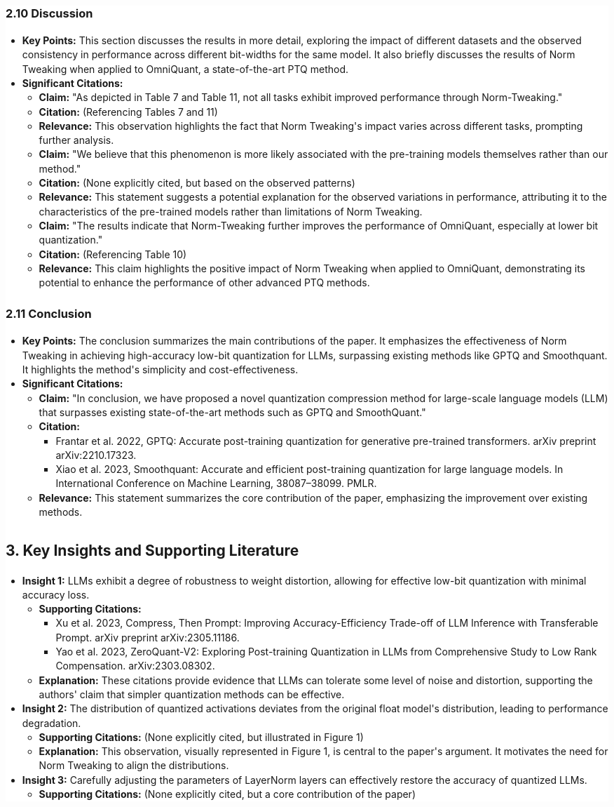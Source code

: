 
### 2.10 Discussion

- **Key Points:** This section discusses the results in more detail, exploring the impact of different datasets and the observed consistency in performance across different bit-widths for the same model. It also briefly discusses the results of Norm Tweaking when applied to OmniQuant, a state-of-the-art PTQ method.
- **Significant Citations:**
    - **Claim:** "As depicted in Table 7 and Table 11, not all tasks exhibit improved performance through Norm-Tweaking."
    - **Citation:** (Referencing Tables 7 and 11)
    - **Relevance:** This observation highlights the fact that Norm Tweaking's impact varies across different tasks, prompting further analysis.
    - **Claim:** "We believe that this phenomenon is more likely associated with the pre-training models themselves rather than our method."
    - **Citation:** (None explicitly cited, but based on the observed patterns)
    - **Relevance:** This statement suggests a potential explanation for the observed variations in performance, attributing it to the characteristics of the pre-trained models rather than limitations of Norm Tweaking.
    - **Claim:** "The results indicate that Norm-Tweaking further improves the performance of OmniQuant, especially at lower bit quantization."
    - **Citation:** (Referencing Table 10)
    - **Relevance:** This claim highlights the positive impact of Norm Tweaking when applied to OmniQuant, demonstrating its potential to enhance the performance of other advanced PTQ methods.


### 2.11 Conclusion

- **Key Points:** The conclusion summarizes the main contributions of the paper. It emphasizes the effectiveness of Norm Tweaking in achieving high-accuracy low-bit quantization for LLMs, surpassing existing methods like GPTQ and Smoothquant. It highlights the method's simplicity and cost-effectiveness.
- **Significant Citations:**
    - **Claim:** "In conclusion, we have proposed a novel quantization compression method for large-scale language models (LLM) that surpasses existing state-of-the-art methods such as GPTQ and SmoothQuant."
    - **Citation:**
        - Frantar et al. 2022, GPTQ: Accurate post-training quantization for generative pre-trained transformers. arXiv preprint arXiv:2210.17323.
        - Xiao et al. 2023, Smoothquant: Accurate and efficient post-training quantization for large language models. In International Conference on Machine Learning, 38087–38099. PMLR.
    - **Relevance:** This statement summarizes the core contribution of the paper, emphasizing the improvement over existing methods.


## 3. Key Insights and Supporting Literature

- **Insight 1:** LLMs exhibit a degree of robustness to weight distortion, allowing for effective low-bit quantization with minimal accuracy loss.
    - **Supporting Citations:**
        - Xu et al. 2023, Compress, Then Prompt: Improving Accuracy-Efficiency Trade-off of LLM Inference with Transferable Prompt. arXiv preprint arXiv:2305.11186.
        - Yao et al. 2023, ZeroQuant-V2: Exploring Post-training Quantization in LLMs from Comprehensive Study to Low Rank Compensation. arXiv:2303.08302.
    - **Explanation:** These citations provide evidence that LLMs can tolerate some level of noise and distortion, supporting the authors' claim that simpler quantization methods can be effective.
- **Insight 2:** The distribution of quantized activations deviates from the original float model's distribution, leading to performance degradation.
    - **Supporting Citations:** (None explicitly cited, but illustrated in Figure 1)
    - **Explanation:** This observation, visually represented in Figure 1, is central to the paper's argument. It motivates the need for Norm Tweaking to align the distributions.
- **Insight 3:** Carefully adjusting the parameters of LayerNorm layers can effectively restore the accuracy of quantized LLMs.
    - **Supporting Citations:** (None explicitly cited, but a core contribution of the paper)